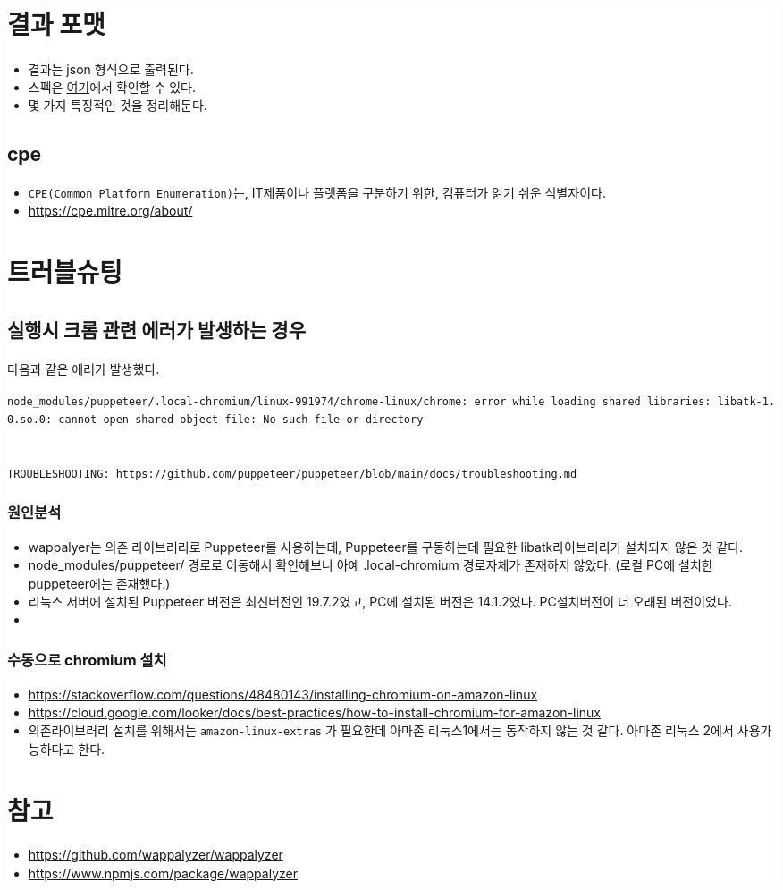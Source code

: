 # 결과 포맷
- 결과는 json 형식으로 출력된다. 
- 스펙은 [여기](https://www.wappalyzer.com/docs/dev/specification/)에서 확인할 수 있다. 
- 몇 가지 특징적인 것을 정리해둔다. 

## cpe
- `CPE(Common Platform Enumeration)`는, IT제품이나 플랫폼을 구분하기 위한, 컴퓨터가 읽기 쉬운 식별자이다.  
- https://cpe.mitre.org/about/


# 트러블슈팅
## 실행시 크롬 관련 에러가 발생하는 경우 
다음과 같은 에러가 발생했다. 

```sh
node_modules/puppeteer/.local-chromium/linux-991974/chrome-linux/chrome: error while loading shared libraries: libatk-1.0.so.0: cannot open shared object file: No such file or directory


TROUBLESHOOTING: https://github.com/puppeteer/puppeteer/blob/main/docs/troubleshooting.md

```

### 원인분석
- wappalyer는 의존 라이브러리로 Puppeteer를 사용하는데, Puppeteer를 구동하는데 필요한 libatk라이브러리가 설치되지 않은 것 같다. 
- node_modules/puppeteer/ 경로로 이동해서 확인해보니 아예 .local-chromium 경로자체가 존재하지 않았다. (로컬 PC에 설치한 puppeteer에는 존재했다.) 
- 리눅스 서버에 설치된 Puppeteer 버전은 최신버전인 19.7.2였고, PC에 설치된 버전은 14.1.2였다. PC설치버전이 더 오래된 버전이었다.
- 

### 수동으로 chromium 설치
- https://stackoverflow.com/questions/48480143/installing-chromium-on-amazon-linux
- https://cloud.google.com/looker/docs/best-practices/how-to-install-chromium-for-amazon-linux
- 의존라이브러리 설치를 위해서는 `amazon-linux-extras` 가 필요한데 아마존 리눅스1에서는 동작하지 않는 것 같다. 아마존 리눅스 2에서 사용가능하다고 한다. 




# 참고
- https://github.com/wappalyzer/wappalyzer
- https://www.npmjs.com/package/wappalyzer



